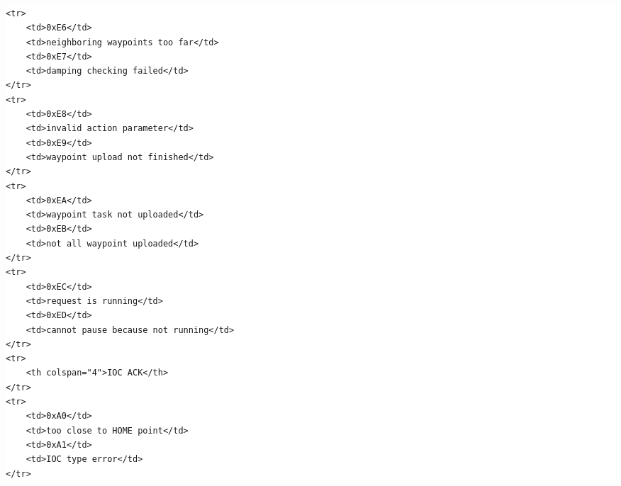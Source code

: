     <tr>
        <td>0xE6</td>
        <td>neighboring waypoints too far</td>
        <td>0xE7</td>
        <td>damping checking failed</td>
    </tr>
    <tr>
        <td>0xE8</td>
        <td>invalid action parameter</td>
        <td>0xE9</td>
        <td>waypoint upload not finished</td>
    </tr>
    <tr>
        <td>0xEA</td>
        <td>waypoint task not uploaded</td>
        <td>0xEB</td>
        <td>not all waypoint uploaded</td>
    </tr>
    <tr>
        <td>0xEC</td>
        <td>request is running</td>
        <td>0xED</td>
        <td>cannot pause because not running</td>
    </tr>
    <tr>
        <th colspan="4">IOC ACK</th>
    </tr>
    <tr>
        <td>0xA0</td>
        <td>too close to HOME point</td>
        <td>0xA1</td>
        <td>IOC type error</td>
    </tr>
    
</table>
